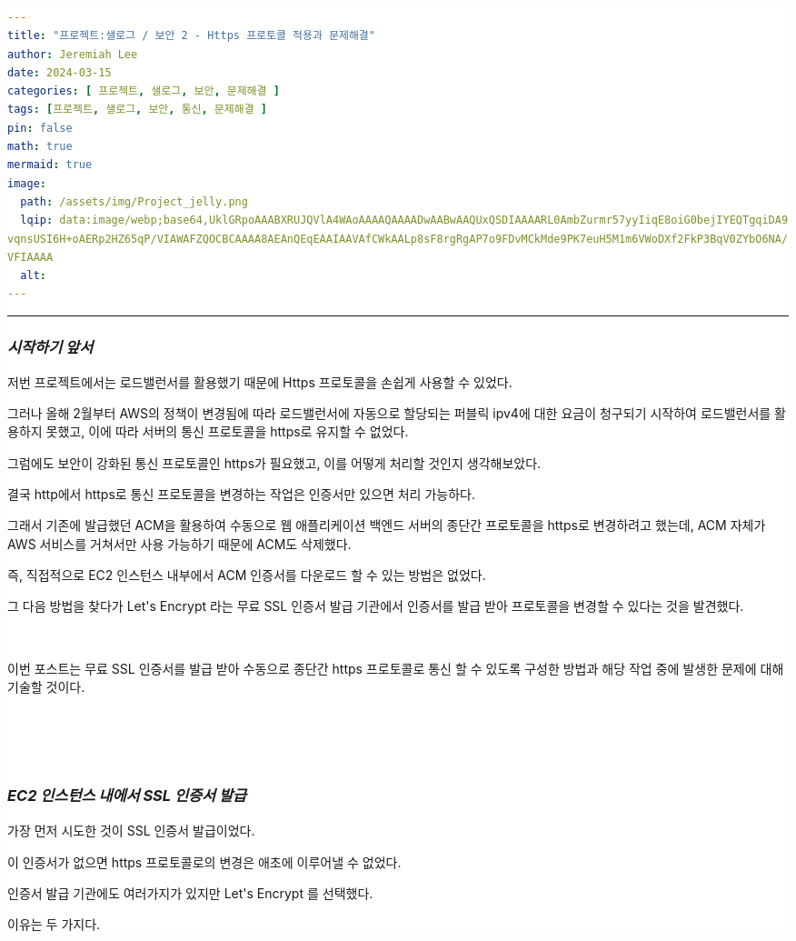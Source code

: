 ```yaml
---
title: "프로젝트:샐로그 / 보안 2 - Https 프로토콜 적용과 문제해결"
author: Jeremiah Lee
date: 2024-03-15
categories: [ 프로젝트, 샐로그, 보안, 문제해결 ]
tags: [프로젝트, 샐로그, 보안, 통신, 문제해결 ]
pin: false
math: true
mermaid: true
image: 
  path: /assets/img/Project_jelly.png
  lqip: data:image/webp;base64,UklGRpoAAABXRUJQVlA4WAoAAAAQAAAADwAABwAAQUxQSDIAAAARL0AmbZurmr57yyIiqE8oiG0bejIYEQTgqiDA9vqnsUSI6H+oAERp2HZ65qP/VIAWAFZQOCBCAAAA8AEAnQEqEAAIAAVAfCWkAALp8sF8rgRgAP7o9FDvMCkMde9PK7euH5M1m6VWoDXf2FkP3BqV0ZYbO6NA/VFIAAAA
  alt: 
---
```

***

### ***시작하기 앞서***

저번 프로젝트에서는 로드밸런서를 활용했기 때문에 Https 프로토콜을 손쉽게 사용할 수 있었다.

그러나 올해 2월부터 AWS의 정책이 변경됨에 따라 로드밸런서에 자동으로 할당되는 퍼블릭 ipv4에 대한 요금이 청구되기 시작하여 로드밸런서를 활용하지 못했고,
이에 따라 서버의 통신 프로토콜을 https로 유지할 수 없었다.

그럼에도 보안이 강화된 통신 프로토콜인 https가 필요했고, 이를 어떻게 처리할 것인지 생각해보았다.

결국 http에서 https로 통신 프로토콜을 변경하는 작업은 인증서만 있으면 처리 가능하다.

그래서 기존에 발급했던 ACM을 활용하여 수동으로 웹 애플리케이션 백엔드 서버의 종단간 프로토콜을 https로 변경하려고 했는데,
ACM 자체가 AWS 서비스를 거쳐서만 사용 가능하기 때문에 ACM도 삭제했다.

즉, 직접적으로 EC2 인스턴스 내부에서 ACM 인증서를 다운로드 할 수 있는 방법은 없었다.

그 다음 방법을 찾다가 Let's Encrypt 라는 무료 SSL 인증서 발급 기관에서 인증서를 발급 받아 프로토콜을 변경할 수 있다는 것을 발견했다.

<br>

이번 포스트는 무료 SSL 인증서를 발급 받아 수동으로 종단간 https 프로토콜로 통신 할 수 있도록 구성한 방법과
해당 작업 중에 발생한 문제에 대해 기술할 것이다.

<br>
<br>
<br>

### ***EC2 인스턴스 내에서 SSL 인증서 발급***

가장 먼저 시도한 것이 SSL 인증서 발급이었다.

이 인증서가 없으면 https 프로토콜로의 변경은 애초에 이루어낼 수 없었다.

인증서 발급 기관에도 여러가지가 있지만 Let's Encrypt 를 선택했다.

이유는 두 가지다.
